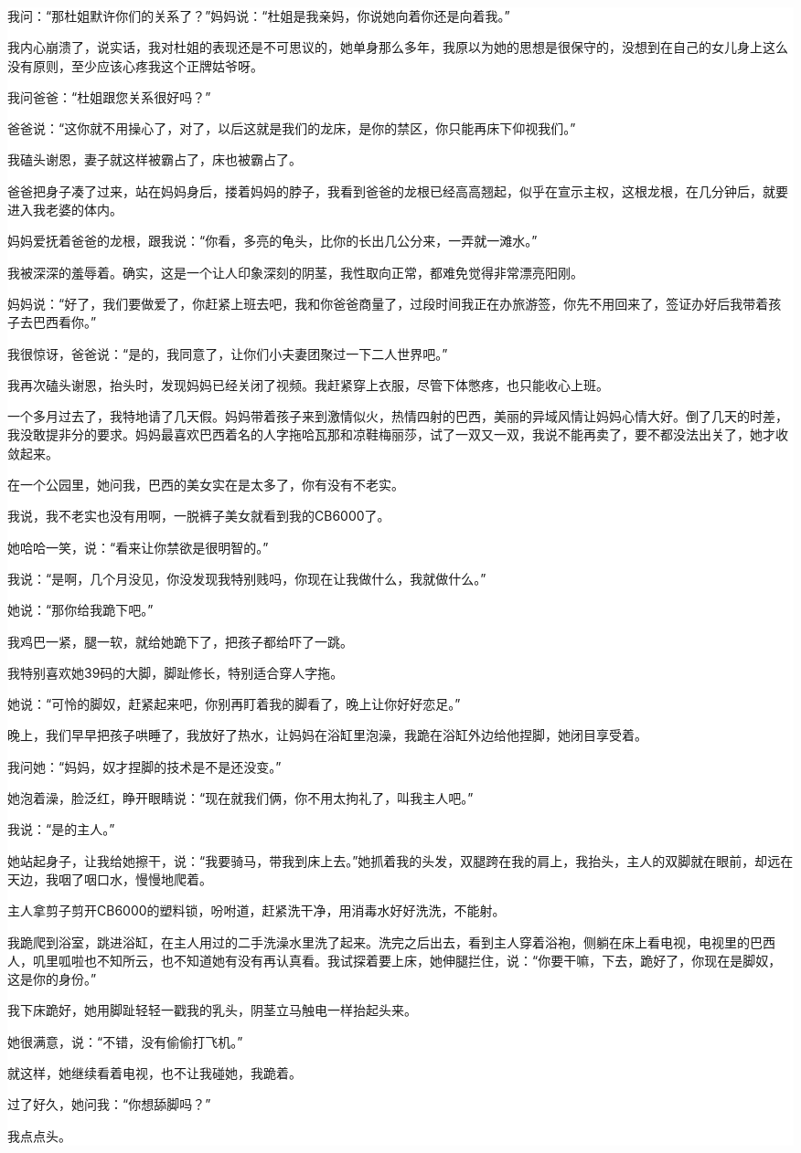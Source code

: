 我问：“那杜姐默许你们的关系了？”妈妈说：“杜姐是我亲妈，你说她向着你还是向着我。”

我内心崩溃了，说实话，我对杜姐的表现还是不可思议的，她单身那么多年，我原以为她的思想是很保守的，没想到在自己的女儿身上这么没有原则，至少应该心疼我这个正牌姑爷呀。

我问爸爸：“杜姐跟您关系很好吗？”

爸爸说：“这你就不用操心了，对了，以后这就是我们的龙床，是你的禁区，你只能再床下仰视我们。”

我磕头谢恩，妻子就这样被霸占了，床也被霸占了。

爸爸把身子凑了过来，站在妈妈身后，搂着妈妈的脖子，我看到爸爸的龙根已经高高翘起，似乎在宣示主权，这根龙根，在几分钟后，就要进入我老婆的体内。

妈妈爱抚着爸爸的龙根，跟我说：“你看，多亮的龟头，比你的长出几公分来，一弄就一滩水。”

我被深深的羞辱着。确实，这是一个让人印象深刻的阴茎，我性取向正常，都难免觉得非常漂亮阳刚。

妈妈说：“好了，我们要做爱了，你赶紧上班去吧，我和你爸爸商量了，过段时间我正在办旅游签，你先不用回来了，签证办好后我带着孩子去巴西看你。”

我很惊讶，爸爸说：“是的，我同意了，让你们小夫妻团聚过一下二人世界吧。”

我再次磕头谢恩，抬头时，发现妈妈已经关闭了视频。我赶紧穿上衣服，尽管下体憋疼，也只能收心上班。

一个多月过去了，我特地请了几天假。妈妈带着孩子来到激情似火，热情四射的巴西，美丽的异域风情让妈妈心情大好。倒了几天的时差，我没敢提非分的要求。妈妈最喜欢巴西着名的人字拖哈瓦那和凉鞋梅丽莎，试了一双又一双，我说不能再卖了，要不都没法出关了，她才收敛起来。

在一个公园里，她问我，巴西的美女实在是太多了，你有没有不老实。

我说，我不老实也没有用啊，一脱裤子美女就看到我的CB6000了。

她哈哈一笑，说：“看来让你禁欲是很明智的。”

我说：“是啊，几个月没见，你没发现我特别贱吗，你现在让我做什么，我就做什么。”

她说：“那你给我跪下吧。”

我鸡巴一紧，腿一软，就给她跪下了，把孩子都给吓了一跳。

我特别喜欢她39码的大脚，脚趾修长，特别适合穿人字拖。

她说：“可怜的脚奴，赶紧起来吧，你别再盯着我的脚看了，晚上让你好好恋足。”

晚上，我们早早把孩子哄睡了，我放好了热水，让妈妈在浴缸里泡澡，我跪在浴缸外边给他捏脚，她闭目享受着。

我问她：“妈妈，奴才捏脚的技术是不是还没变。”

她泡着澡，脸泛红，睁开眼睛说：“现在就我们俩，你不用太拘礼了，叫我主人吧。”

我说：“是的主人。”

她站起身子，让我给她擦干，说：“我要骑马，带我到床上去。”她抓着我的头发，双腿跨在我的肩上，我抬头，主人的双脚就在眼前，却远在天边，我咽了咽口水，慢慢地爬着。

主人拿剪子剪开CB6000的塑料锁，吩咐道，赶紧洗干净，用消毒水好好洗洗，不能射。

我跪爬到浴室，跳进浴缸，在主人用过的二手洗澡水里洗了起来。洗完之后出去，看到主人穿着浴袍，侧躺在床上看电视，电视里的巴西人，叽里呱啦也不知所云，也不知道她有没有再认真看。我试探着要上床，她伸腿拦住，说：“你要干嘛，下去，跪好了，你现在是脚奴，这是你的身份。”

我下床跪好，她用脚趾轻轻一戳我的乳头，阴茎立马触电一样抬起头来。

她很满意，说：“不错，没有偷偷打飞机。”

就这样，她继续看着电视，也不让我碰她，我跪着。

过了好久，她问我：“你想舔脚吗？”

我点点头。
